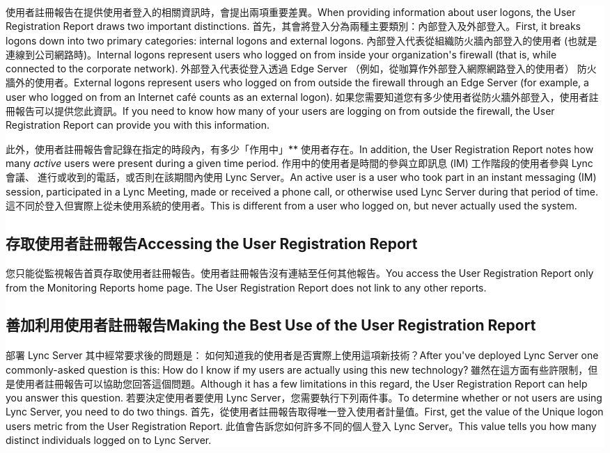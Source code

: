 <span data-ttu-id="72e3b-109">使用者註冊報告在提供使用者登入的相關資訊時，會提出兩項重要差異。</span><span class="sxs-lookup"><span data-stu-id="72e3b-109">When providing information about user logons, the User Registration Report draws two important distinctions.</span></span> <span data-ttu-id="72e3b-110">首先，其會將登入分為兩種主要類別：內部登入及外部登入。</span><span class="sxs-lookup"><span data-stu-id="72e3b-110">First, it breaks logons down into two primary categories: internal logons and external logons.</span></span> <span data-ttu-id="72e3b-111">內部登入代表從組織防火牆內部登入的使用者 (也就是連線到公司網路時)。</span><span class="sxs-lookup"><span data-stu-id="72e3b-111">Internal logons represent users who logged on from inside your organization's firewall (that is, while connected to the corporate network).</span></span> <span data-ttu-id="72e3b-112">外部登入代表從登入透過 Edge Server （例如，從咖算作外部登入網際網路登入的使用者） 防火牆外的使用者。</span><span class="sxs-lookup"><span data-stu-id="72e3b-112">External logons represent users who logged on from outside the firewall through an Edge Server (for example, a user who logged on from an Internet café counts as an external logon).</span></span> <span data-ttu-id="72e3b-113">如果您需要知道您有多少使用者從防火牆外部登入，使用者註冊報告可以提供您此資訊。</span><span class="sxs-lookup"><span data-stu-id="72e3b-113">If you need to know how many of your users are logging on from outside the firewall, the User Registration Report can provide you with this information.</span></span>

<span data-ttu-id="72e3b-114">此外，使用者註冊報告會記錄在指定的時段內，有多少「作用中」\*\* 使用者存在。</span><span class="sxs-lookup"><span data-stu-id="72e3b-114">In addition, the User Registration Report notes how many *active* users were present during a given time period.</span></span> <span data-ttu-id="72e3b-115">作用中的使用者是時間的參與立即訊息 (IM) 工作階段的使用者參與 Lync 會議、 進行或收到的電話，或否則在該期間內使用 Lync Server。</span><span class="sxs-lookup"><span data-stu-id="72e3b-115">An active user is a user who took part in an instant messaging (IM) session, participated in a Lync Meeting, made or received a phone call, or otherwise used Lync Server during that period of time.</span></span> <span data-ttu-id="72e3b-116">這不同於登入但實際上從未使用系統的使用者。</span><span class="sxs-lookup"><span data-stu-id="72e3b-116">This is different from a user who logged on, but never actually used the system.</span></span>

<div>

## <a name="accessing-the-user-registration-report"></a><span data-ttu-id="72e3b-117">存取使用者註冊報告</span><span class="sxs-lookup"><span data-stu-id="72e3b-117">Accessing the User Registration Report</span></span>

<span data-ttu-id="72e3b-p104">您只能從監視報告首頁存取使用者註冊報告。使用者註冊報告沒有連結至任何其他報告。</span><span class="sxs-lookup"><span data-stu-id="72e3b-p104">You access the User Registration Report only from the Monitoring Reports home page. The User Registration Report does not link to any other reports.</span></span>

</div>

<div>

## <a name="making-the-best-use-of-the-user-registration-report"></a><span data-ttu-id="72e3b-120">善加利用使用者註冊報告</span><span class="sxs-lookup"><span data-stu-id="72e3b-120">Making the Best Use of the User Registration Report</span></span>

<span data-ttu-id="72e3b-121">部署 Lync Server 其中經常要求後的問題是： 如何知道我的使用者是否實際上使用這項新技術？</span><span class="sxs-lookup"><span data-stu-id="72e3b-121">After you've deployed Lync Server one commonly-asked question is this: How do I know if my users are actually using this new technology?</span></span> <span data-ttu-id="72e3b-122">雖然在這方面有些許限制，但是使用者註冊報告可以協助您回答這個問題。</span><span class="sxs-lookup"><span data-stu-id="72e3b-122">Although it has a few limitations in this regard, the User Registration Report can help you answer this question.</span></span> <span data-ttu-id="72e3b-123">若要決定使用者要使用 Lync Server，您需要執行下列兩件事。</span><span class="sxs-lookup"><span data-stu-id="72e3b-123">To determine whether or not users are using Lync Server, you need to do two things.</span></span> <span data-ttu-id="72e3b-124">首先，從使用者註冊報告取得唯一登入使用者計量值。</span><span class="sxs-lookup"><span data-stu-id="72e3b-124">First, get the value of the Unique logon users metric from the User Registration Report.</span></span> <span data-ttu-id="72e3b-125">此值會告訴您如何許多不同的個人登入 Lync Server。</span><span class="sxs-lookup"><span data-stu-id="72e3b-125">This value tells you how many distinct individuals logged on to Lync Server.</span></span>
